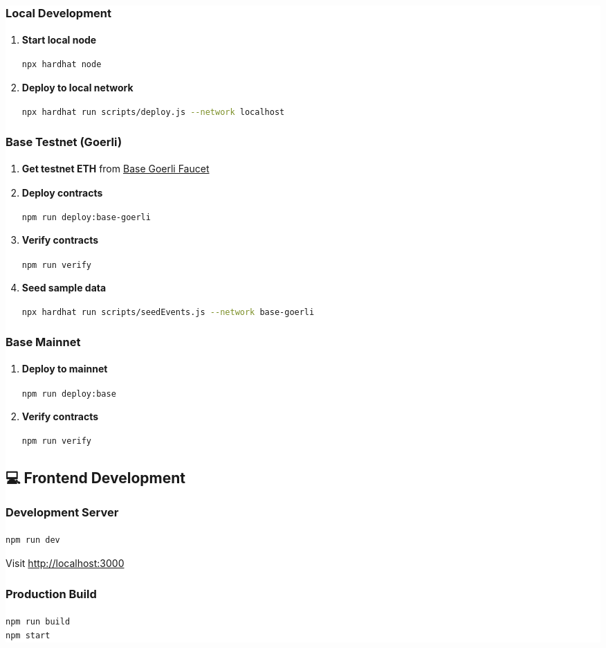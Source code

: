### Local Development

1. **Start local node**
   ```bash
   npx hardhat node
   ```

2. **Deploy to local network**
   ```bash
   npx hardhat run scripts/deploy.js --network localhost
   ```

### Base Testnet (Goerli)

1. **Get testnet ETH** from [Base Goerli Faucet](https://www.coinbase.com/faucets/base-ethereum-goerli-faucet)

2. **Deploy contracts**
   ```bash
   npm run deploy:base-goerli
   ```

3. **Verify contracts**
   ```bash
   npm run verify
   ```

4. **Seed sample data**
   ```bash
   npx hardhat run scripts/seedEvents.js --network base-goerli
   ```

### Base Mainnet

1. **Deploy to mainnet**
   ```bash
   npm run deploy:base
   ```

2. **Verify contracts**
   ```bash
   npm run verify
   ```

## 💻 Frontend Development

### Development Server

```bash
npm run dev
```

Visit [http://localhost:3000](http://localhost:3000)

### Production Build

```bash
npm run build
npm start
```
